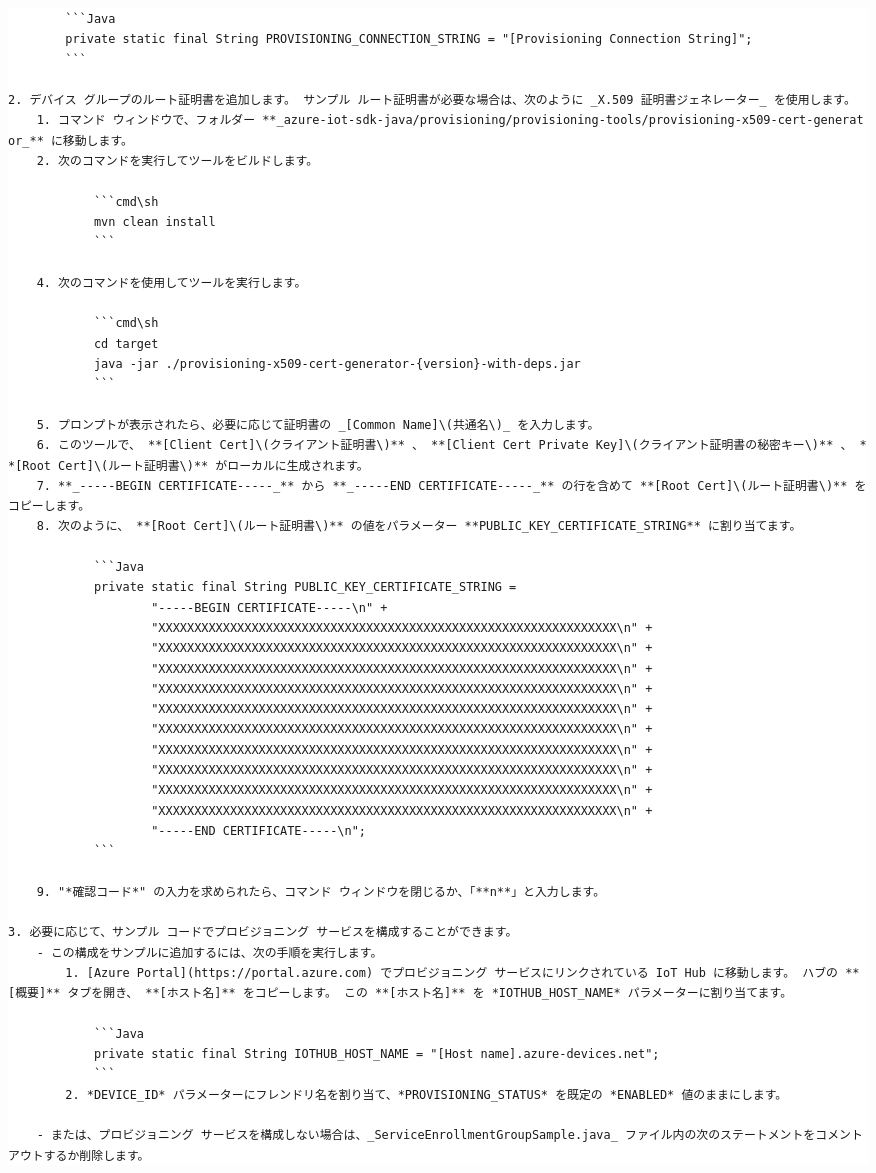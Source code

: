            ```Java
            private static final String PROVISIONING_CONNECTION_STRING = "[Provisioning Connection String]";
            ```

    2. デバイス グループのルート証明書を追加します。 サンプル ルート証明書が必要な場合は、次のように _X.509 証明書ジェネレーター_ を使用します。
        1. コマンド ウィンドウで、フォルダー **_azure-iot-sdk-java/provisioning/provisioning-tools/provisioning-x509-cert-generator_** に移動します。
        2. 次のコマンドを実行してツールをビルドします。

                ```cmd\sh
                mvn clean install
                ```

        4. 次のコマンドを使用してツールを実行します。

                ```cmd\sh
                cd target
                java -jar ./provisioning-x509-cert-generator-{version}-with-deps.jar
                ```

        5. プロンプトが表示されたら、必要に応じて証明書の _[Common Name]\(共通名\)_ を入力します。
        6. このツールで、 **[Client Cert]\(クライアント証明書\)** 、 **[Client Cert Private Key]\(クライアント証明書の秘密キー\)** 、 **[Root Cert]\(ルート証明書\)** がローカルに生成されます。
        7. **_-----BEGIN CERTIFICATE-----_** から **_-----END CERTIFICATE-----_** の行を含めて **[Root Cert]\(ルート証明書\)** をコピーします。 
        8. 次のように、 **[Root Cert]\(ルート証明書\)** の値をパラメーター **PUBLIC_KEY_CERTIFICATE_STRING** に割り当てます。

                ```Java
                private static final String PUBLIC_KEY_CERTIFICATE_STRING =
                        "-----BEGIN CERTIFICATE-----\n" +
                        "XXXXXXXXXXXXXXXXXXXXXXXXXXXXXXXXXXXXXXXXXXXXXXXXXXXXXXXXXXXXXXXX\n" +
                        "XXXXXXXXXXXXXXXXXXXXXXXXXXXXXXXXXXXXXXXXXXXXXXXXXXXXXXXXXXXXXXXX\n" +
                        "XXXXXXXXXXXXXXXXXXXXXXXXXXXXXXXXXXXXXXXXXXXXXXXXXXXXXXXXXXXXXXXX\n" +
                        "XXXXXXXXXXXXXXXXXXXXXXXXXXXXXXXXXXXXXXXXXXXXXXXXXXXXXXXXXXXXXXXX\n" +
                        "XXXXXXXXXXXXXXXXXXXXXXXXXXXXXXXXXXXXXXXXXXXXXXXXXXXXXXXXXXXXXXXX\n" +
                        "XXXXXXXXXXXXXXXXXXXXXXXXXXXXXXXXXXXXXXXXXXXXXXXXXXXXXXXXXXXXXXXX\n" +
                        "XXXXXXXXXXXXXXXXXXXXXXXXXXXXXXXXXXXXXXXXXXXXXXXXXXXXXXXXXXXXXXXX\n" +
                        "XXXXXXXXXXXXXXXXXXXXXXXXXXXXXXXXXXXXXXXXXXXXXXXXXXXXXXXXXXXXXXXX\n" +
                        "XXXXXXXXXXXXXXXXXXXXXXXXXXXXXXXXXXXXXXXXXXXXXXXXXXXXXXXXXXXXXXXX\n" +
                        "XXXXXXXXXXXXXXXXXXXXXXXXXXXXXXXXXXXXXXXXXXXXXXXXXXXXXXXXXXXXXXXX\n" +
                        "-----END CERTIFICATE-----\n";
                ```

        9. "*確認コード*" の入力を求められたら、コマンド ウィンドウを閉じるか、「**n**」と入力します。 
 
    3. 必要に応じて、サンプル コードでプロビジョニング サービスを構成することができます。
        - この構成をサンプルに追加するには、次の手順を実行します。
            1. [Azure Portal](https://portal.azure.com) でプロビジョニング サービスにリンクされている IoT Hub に移動します。 ハブの **[概要]** タブを開き、 **[ホスト名]** をコピーします。 この **[ホスト名]** を *IOTHUB_HOST_NAME* パラメーターに割り当てます。

                ```Java
                private static final String IOTHUB_HOST_NAME = "[Host name].azure-devices.net";
                ```
            2. *DEVICE_ID* パラメーターにフレンドリ名を割り当て、*PROVISIONING_STATUS* を既定の *ENABLED* 値のままにします。 

        - または、プロビジョニング サービスを構成しない場合は、_ServiceEnrollmentGroupSample.java_ ファイル内の次のステートメントをコメント アウトするか削除します。
